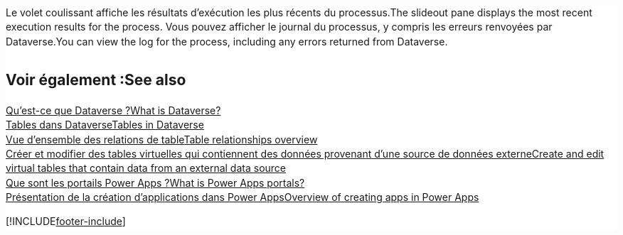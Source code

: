 <span data-ttu-id="888f3-217">Le volet coulissant affiche les résultats d’exécution les plus récents du processus.</span><span class="sxs-lookup"><span data-stu-id="888f3-217">The slideout pane displays the most recent execution results for the process.</span></span> <span data-ttu-id="888f3-218">Vous pouvez afficher le journal du processus, y compris les erreurs renvoyées par Dataverse.</span><span class="sxs-lookup"><span data-stu-id="888f3-218">You can view the log for the process, including any errors returned from Dataverse.</span></span>

## <a name="see-also"></a><span data-ttu-id="888f3-219">Voir également :</span><span class="sxs-lookup"><span data-stu-id="888f3-219">See also</span></span>

[<span data-ttu-id="888f3-220">Qu’est-ce que Dataverse ?</span><span class="sxs-lookup"><span data-stu-id="888f3-220">What is Dataverse?</span></span>](/powerapps/maker/common-data-service/data-platform-intro)<br>
[<span data-ttu-id="888f3-221">Tables dans Dataverse</span><span class="sxs-lookup"><span data-stu-id="888f3-221">Tables in Dataverse</span></span>](/powerapps/maker/common-data-service/entity-overview)<br>
[<span data-ttu-id="888f3-222">Vue d’ensemble des relations de table</span><span class="sxs-lookup"><span data-stu-id="888f3-222">Table relationships overview</span></span>](/powerapps/maker/common-data-service/relationships-overview)<br>
[<span data-ttu-id="888f3-223">Créer et modifier des tables virtuelles qui contiennent des données provenant d’une source de données externe</span><span class="sxs-lookup"><span data-stu-id="888f3-223">Create and edit virtual tables that contain data from an external data source</span></span>](/powerapps/maker/common-data-service/create-edit-virtual-entities)<br>
[<span data-ttu-id="888f3-224">Que sont les portails Power Apps ?</span><span class="sxs-lookup"><span data-stu-id="888f3-224">What is Power Apps portals?</span></span>](/powerapps/maker/portals/overview)<br>
[<span data-ttu-id="888f3-225">Présentation de la création d’applications dans Power Apps</span><span class="sxs-lookup"><span data-stu-id="888f3-225">Overview of creating apps in Power Apps</span></span>](/powerapps/maker/)

[!INCLUDE[footer-include](../includes/footer-banner.md)]